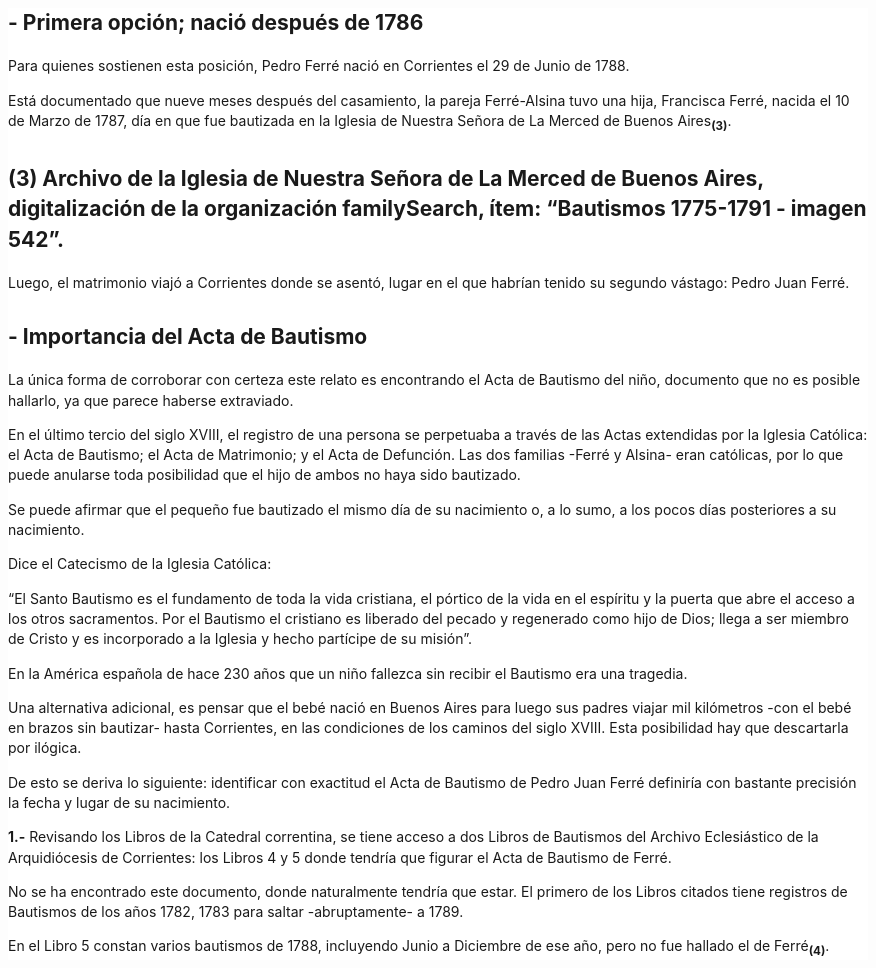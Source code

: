 ## **\- Primera opción; nació después de 1786**

Para quienes sostienen esta posición, Pedro Ferré nació en Corrientes el 29 de Junio de 1788.

Está documentado que nueve meses después del casamiento, la pareja Ferré-Alsina tuvo una hija, Francisca Ferré, nacida el 10 de Marzo de 1787, día en que fue bautizada en la Iglesia de Nuestra Señora de La Merced de Buenos Aires<sub><strong>(3)</strong></sub>.

## **(3)** Archivo de la Iglesia de Nuestra Señora de La Merced de Buenos Aires, digitalización de la organización familySearch, ítem: “Bautismos 1775-1791 - imagen 542”.

Luego, el matrimonio viajó a Corrientes donde se asentó, lugar en el que habrían tenido su segundo vástago: Pedro Juan Ferré.

## **\- Importancia del Acta de Bautismo**

La única forma de corroborar con certeza este relato es encontrando el Acta de Bautismo del niño, documento que no es posible hallarlo, ya que parece haberse extraviado.

En el último tercio del siglo XVIII, el registro de una persona se perpetuaba a través de las Actas extendidas por la Iglesia Católica: el Acta de Bautismo; el Acta de Matrimonio; y el Acta de Defunción. Las dos familias -Ferré y Alsina- eran católicas, por lo que puede anularse toda posibilidad que el hijo de ambos no haya sido bautizado.

Se puede afirmar que el pequeño fue bautizado el mismo día de su nacimiento o, a lo sumo, a los pocos días posteriores a su nacimiento.

Dice el Catecismo de la Iglesia Católica:

“El Santo Bautismo es el fundamento de toda la vida cristiana, el pórtico de la vida en el espíritu y la puerta que abre el acceso a los otros sacramentos. Por el Bautismo el cristiano es liberado del pecado y regenerado como hijo de Dios; llega a ser miembro de Cristo y es incorporado a la Iglesia y hecho partícipe de su misión”.

En la América española de hace 230 años que un niño fallezca sin recibir el Bautismo era una tragedia.

Una alternativa adicional, es pensar que el bebé nació en Buenos Aires para luego sus padres viajar mil kilómetros -con el bebé en brazos sin bautizar- hasta Corrientes, en las condiciones de los caminos del siglo XVIII. Esta posibilidad hay que descartarla por ilógica.

De esto se deriva lo siguiente: identificar con exactitud el Acta de Bautismo de Pedro Juan Ferré definiría con bastante precisión la fecha y lugar de su nacimiento.

**1.-** Revisando los Libros de la Catedral correntina, se tiene acceso a dos Libros de Bautismos del Archivo Eclesiástico de la Arquidiócesis de Corrientes: los Libros 4 y 5 donde tendría que figurar el Acta de Bautismo de Ferré.

No se ha encontrado este documento, donde naturalmente tendría que estar. El primero de los Libros citados tiene registros de Bautismos de los años 1782, 1783 para saltar -abruptamente- a 1789.

En el Libro 5 constan varios bautismos de 1788, incluyendo Junio a Diciembre de ese año, pero no fue hallado el de Ferré<sub><strong>(4)</strong></sub>.
